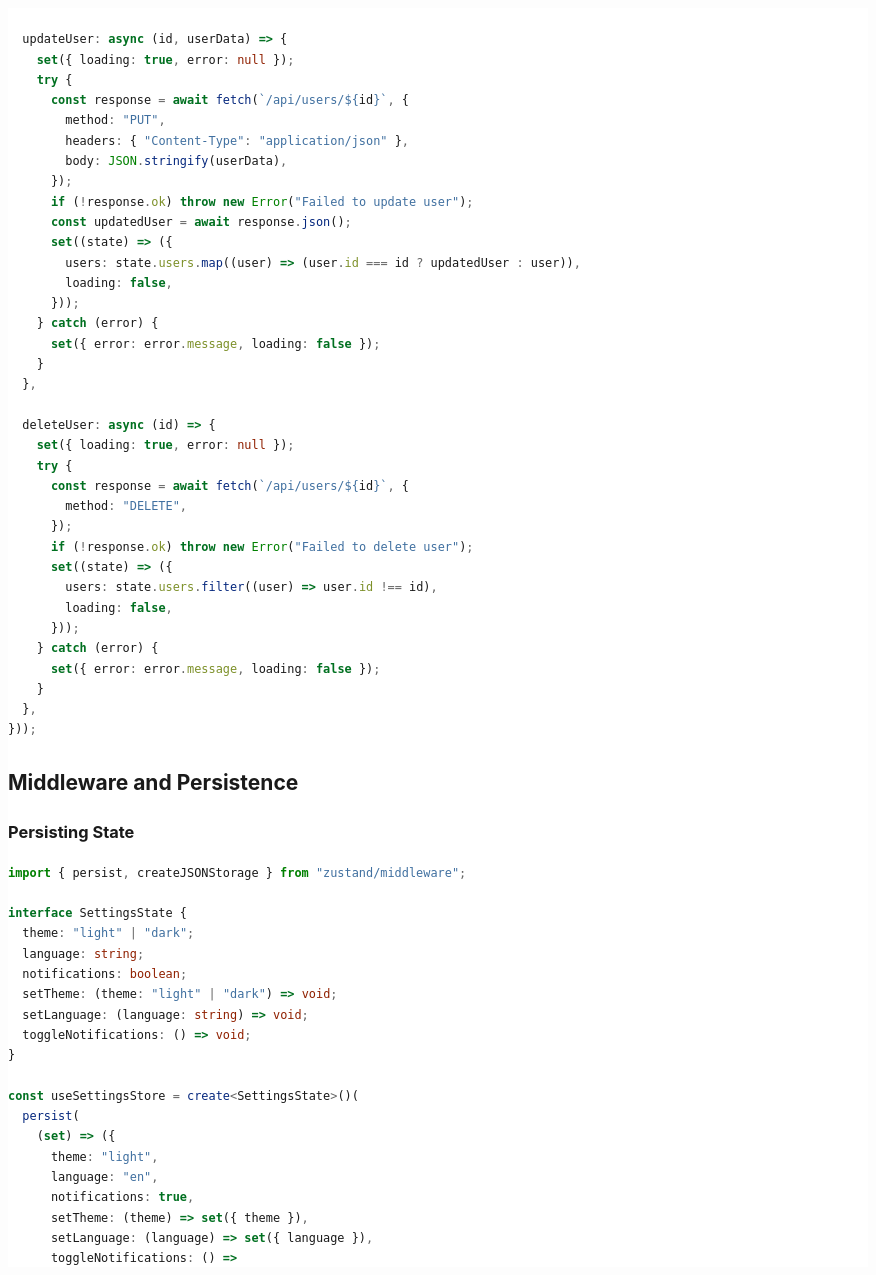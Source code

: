 ```typescript

  updateUser: async (id, userData) => {
    set({ loading: true, error: null });
    try {
      const response = await fetch(`/api/users/${id}`, {
        method: "PUT",
        headers: { "Content-Type": "application/json" },
        body: JSON.stringify(userData),
      });
      if (!response.ok) throw new Error("Failed to update user");
      const updatedUser = await response.json();
      set((state) => ({
        users: state.users.map((user) => (user.id === id ? updatedUser : user)),
        loading: false,
      }));
    } catch (error) {
      set({ error: error.message, loading: false });
    }
  },

  deleteUser: async (id) => {
    set({ loading: true, error: null });
    try {
      const response = await fetch(`/api/users/${id}`, {
        method: "DELETE",
      });
      if (!response.ok) throw new Error("Failed to delete user");
      set((state) => ({
        users: state.users.filter((user) => user.id !== id),
        loading: false,
      }));
    } catch (error) {
      set({ error: error.message, loading: false });
    }
  },
}));
```

## Middleware and Persistence

### Persisting State

```typescript
import { persist, createJSONStorage } from "zustand/middleware";

interface SettingsState {
  theme: "light" | "dark";
  language: string;
  notifications: boolean;
  setTheme: (theme: "light" | "dark") => void;
  setLanguage: (language: string) => void;
  toggleNotifications: () => void;
}

const useSettingsStore = create<SettingsState>()(
  persist(
    (set) => ({
      theme: "light",
      language: "en",
      notifications: true,
      setTheme: (theme) => set({ theme }),
      setLanguage: (language) => set({ language }),
      toggleNotifications: () =>
```